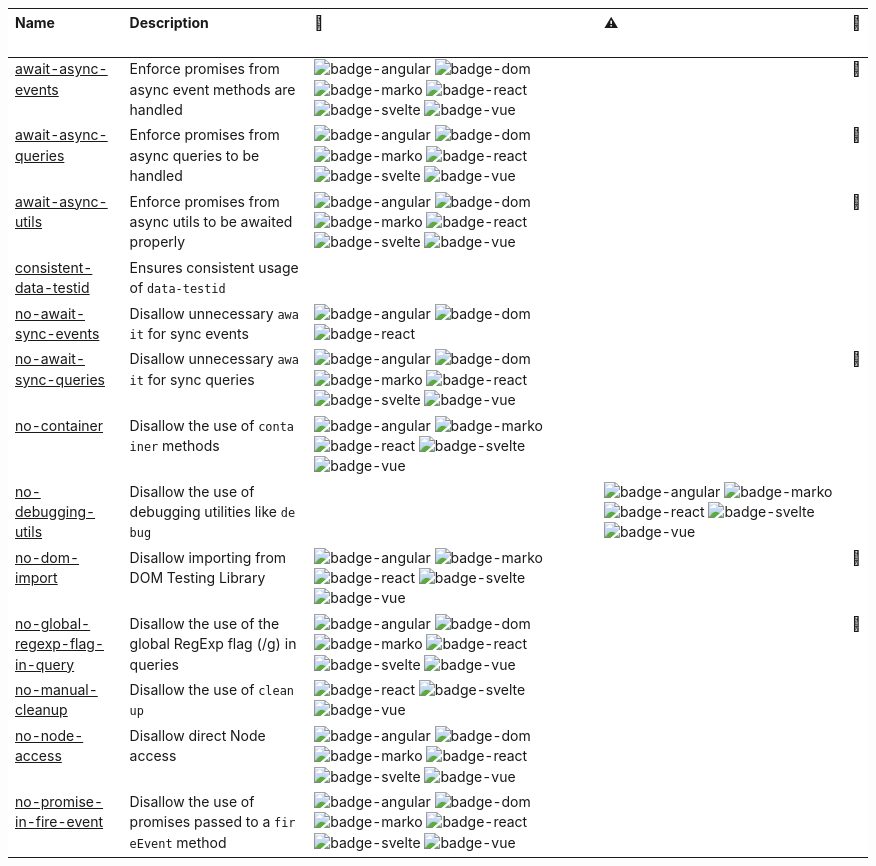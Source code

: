 | Name                                                                             | Description                                                                                  | 💼                                                                                                   | ⚠️                                                                                    | 🔧  |
| :------------------------------------------------------------------------------- | :------------------------------------------------------------------------------------------- | :--------------------------------------------------------------------------------------------------- | :------------------------------------------------------------------------------------ | :-- |
| [await-async-events](docs/rules/await-async-events.md)                           | Enforce promises from async event methods are handled                                        | ![badge-angular][] ![badge-dom][] ![badge-marko][] ![badge-react][] ![badge-svelte][] ![badge-vue][] |                                                                                       | 🔧  |
| [await-async-queries](docs/rules/await-async-queries.md)                         | Enforce promises from async queries to be handled                                            | ![badge-angular][] ![badge-dom][] ![badge-marko][] ![badge-react][] ![badge-svelte][] ![badge-vue][] |                                                                                       | 🔧  |
| [await-async-utils](docs/rules/await-async-utils.md)                             | Enforce promises from async utils to be awaited properly                                     | ![badge-angular][] ![badge-dom][] ![badge-marko][] ![badge-react][] ![badge-svelte][] ![badge-vue][] |                                                                                       | 🔧  |
| [consistent-data-testid](docs/rules/consistent-data-testid.md)                   | Ensures consistent usage of `data-testid`                                                    |                                                                                                      |                                                                                       |     |
| [no-await-sync-events](docs/rules/no-await-sync-events.md)                       | Disallow unnecessary `await` for sync events                                                 | ![badge-angular][] ![badge-dom][] ![badge-react][]                                                   |                                                                                       |     |
| [no-await-sync-queries](docs/rules/no-await-sync-queries.md)                     | Disallow unnecessary `await` for sync queries                                                | ![badge-angular][] ![badge-dom][] ![badge-marko][] ![badge-react][] ![badge-svelte][] ![badge-vue][] |                                                                                       | 🔧  |
| [no-container](docs/rules/no-container.md)                                       | Disallow the use of `container` methods                                                      | ![badge-angular][] ![badge-marko][] ![badge-react][] ![badge-svelte][] ![badge-vue][]                |                                                                                       |     |
| [no-debugging-utils](docs/rules/no-debugging-utils.md)                           | Disallow the use of debugging utilities like `debug`                                         |                                                                                                      | ![badge-angular][] ![badge-marko][] ![badge-react][] ![badge-svelte][] ![badge-vue][] |     |
| [no-dom-import](docs/rules/no-dom-import.md)                                     | Disallow importing from DOM Testing Library                                                  | ![badge-angular][] ![badge-marko][] ![badge-react][] ![badge-svelte][] ![badge-vue][]                |                                                                                       | 🔧  |
| [no-global-regexp-flag-in-query](docs/rules/no-global-regexp-flag-in-query.md)   | Disallow the use of the global RegExp flag (/g) in queries                                   | ![badge-angular][] ![badge-dom][] ![badge-marko][] ![badge-react][] ![badge-svelte][] ![badge-vue][] |                                                                                       | 🔧  |
| [no-manual-cleanup](docs/rules/no-manual-cleanup.md)                             | Disallow the use of `cleanup`                                                                | ![badge-react][] ![badge-svelte][] ![badge-vue][]                                                    |                                                                                       |     |
| [no-node-access](docs/rules/no-node-access.md)                                   | Disallow direct Node access                                                                  | ![badge-angular][] ![badge-dom][] ![badge-marko][] ![badge-react][] ![badge-svelte][] ![badge-vue][] |                                                                                       |     |
| [no-promise-in-fire-event](docs/rules/no-promise-in-fire-event.md)               | Disallow the use of promises passed to a `fireEvent` method                                  | ![badge-angular][] ![badge-dom][] ![badge-marko][] ![badge-react][] ![badge-svelte][] ![badge-vue][] |                                                                                       |     |

[version-badge]: https://img.shields.io/npm/v/eslint-plugin-testing-library
[version-url]: https://www.npmjs.com/package/eslint-plugin-testing-library
[license-badge]: https://img.shields.io/npm/l/eslint-plugin-testing-library
[license-url]: https://github.com/testing-library/eslint-plugin-testing-library/blob/main/LICENSE
[eslint-remote-tester-badge]: https://img.shields.io/github/actions/workflow/status/AriPerkkio/eslint-remote-tester/lint-eslint-plugin-testing-library.yml
[eslint-remote-tester-workflow]: https://github.com/AriPerkkio/eslint-remote-tester/actions/workflows/lint-eslint-plugin-testing-library.yml
[package-health-badge]: https://snyk.io/advisor/npm-package/eslint-plugin-testing-library/badge.svg
[package-health-url]: https://snyk.io/advisor/npm-package/eslint-plugin-testing-library
[pr-badge]: https://img.shields.io/badge/PRs-welcome-brightgreen.svg?style=flat-square
[all-contributors-badge]: https://img.shields.io/github/all-contributors/testing-library/eslint-plugin-testing-library?color=orange&style=flat-square
[pr-url]: http://makeapullrequest.com
[badge-dom]: https://img.shields.io/badge/%F0%9F%90%99-DOM-black?style=flat-square
[badge-angular]: https://img.shields.io/badge/-Angular-black?style=flat-square&logo=angular&logoColor=white&labelColor=DD0031&color=black
[badge-react]: https://img.shields.io/badge/-React-black?style=flat-square&logo=react&logoColor=white&labelColor=61DAFB&color=black
[badge-svelte]: https://img.shields.io/badge/-Svelte-black?style=flat-square&logo=svelte&logoColor=white&labelColor=FF3E00&color=black
[badge-vue]: https://img.shields.io/badge/-Vue-black?style=flat-square&logo=vue.js&logoColor=white&labelColor=4FC08D&color=black
[badge-marko]: https://img.shields.io/badge/-Marko-black?style=flat-square&logo=marko&logoColor=white&labelColor=2596BE&color=black